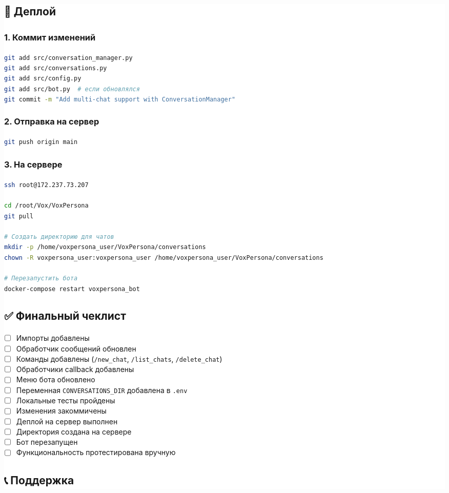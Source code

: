 ## 🚀 Деплой

### 1. Коммит изменений

```bash
git add src/conversation_manager.py
git add src/conversations.py
git add src/config.py
git add src/bot.py  # если обновлялся
git commit -m "Add multi-chat support with ConversationManager"
```

### 2. Отправка на сервер

```bash
git push origin main
```

### 3. На сервере

```bash
ssh root@172.237.73.207

cd /root/Vox/VoxPersona
git pull

# Создать директорию для чатов
mkdir -p /home/voxpersona_user/VoxPersona/conversations
chown -R voxpersona_user:voxpersona_user /home/voxpersona_user/VoxPersona/conversations

# Перезапустить бота
docker-compose restart voxpersona_bot
```

## ✅ Финальный чеклист

- [ ] Импорты добавлены
- [ ] Обработчик сообщений обновлен
- [ ] Команды добавлены (`/new_chat`, `/list_chats`, `/delete_chat`)
- [ ] Обработчики callback добавлены
- [ ] Меню бота обновлено
- [ ] Переменная `CONVERSATIONS_DIR` добавлена в `.env`
- [ ] Локальные тесты пройдены
- [ ] Изменения закоммичены
- [ ] Деплой на сервер выполнен
- [ ] Директория создана на сервере
- [ ] Бот перезапущен
- [ ] Функциональность протестирована вручную

## 📞 Поддержка
